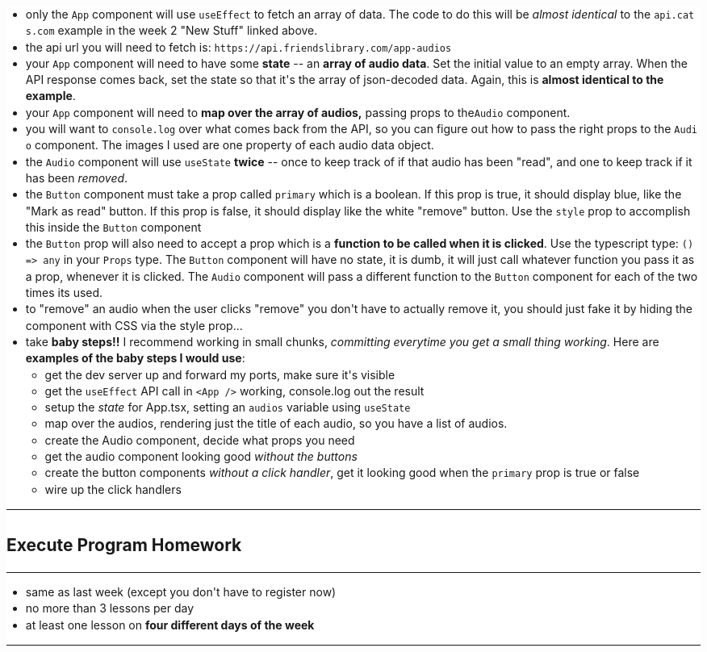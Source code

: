   - only the `App` component will use `useEffect` to fetch an array of data. The code to do this will be _almost identical_ to the `api.cats.com` example in the week 2 "New Stuff" linked above.
  - the api url you will need to fetch is: `https://api.friendslibrary.com/app-audios`
  - your `App` component will need to have some **state** -- an **array of audio data**. Set the initial value to an empty array. When the API response comes back, set the state so that it's the array of json-decoded data. Again, this is **almost identical to the example**.
  - your `App` component will need to **map over the array of audios,** passing props to the`Audio` component.
  - you will want to `console.log` over what comes back from the API, so you can figure out how to pass the right props to the `Audio` component. The images I used are one property of each audio data object.
  - the `Audio` component will use `useState` **twice** -- once to keep track of if that audio has been "read", and one to keep track if it has been _removed_.
  - the `Button` component must take a prop called `primary` which is a boolean. If this prop is true, it should display blue, like the "Mark as read" button. If this prop is false, it should display like the white "remove" button. Use the `style` prop to accomplish this inside the `Button` component
  - the `Button` prop will also need to accept a prop which is a **function to be called when it is clicked**. Use the typescript type: `() => any` in your `Props` type. The `Button` component will have no state, it is dumb, it will just call whatever function you pass it as a prop, whenever it is clicked. The `Audio` component will pass a different function to the `Button` component for each of the two times its used.
  - to "remove" an audio when the user clicks "remove" you don't have to actually remove it, you should just fake it by hiding the component with CSS via the style prop...
  - take **baby steps!!** I recommend working in small chunks, _committing everytime you get a small thing working_. Here are **examples of the baby steps I would use**:
    - get the dev server up and forward my ports, make sure it's visible
    - get the `useEffect` API call in `<App />` working, console.log out the result
    - setup the _state_ for App.tsx, setting an `audios` variable using `useState`
    - map over the audios, rendering just the title of each audio, so you have a list of audios.
    - create the Audio component, decide what props you need
    - get the audio component looking good _without the buttons_
    - create the button components _without a click handler_, get it looking good when the `primary` prop is true or false
    - wire up the click handlers

---

## Execute Program Homework

---

- same as last week (except you don't have to register now)
- no more than 3 lessons per day
- at least one lesson on **four different days of the week**

---
